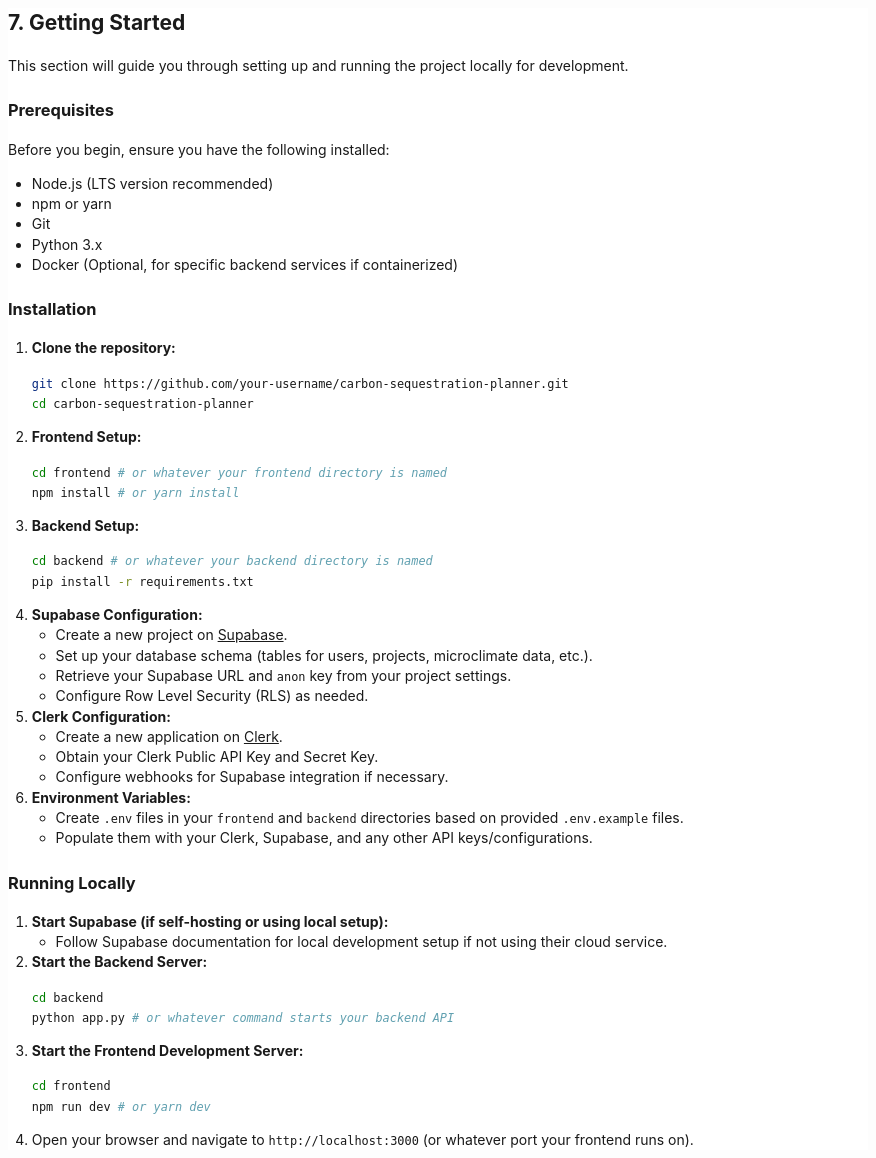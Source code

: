 ## 7. Getting Started

This section will guide you through setting up and running the project locally for development.

### Prerequisites
Before you begin, ensure you have the following installed:
*   Node.js (LTS version recommended)
*   npm or yarn
*   Git
*   Python 3.x
*   Docker (Optional, for specific backend services if containerized)

### Installation
1.  **Clone the repository:**
    ```bash
    git clone https://github.com/your-username/carbon-sequestration-planner.git
    cd carbon-sequestration-planner
    ```
2.  **Frontend Setup:**
    ```bash
    cd frontend # or whatever your frontend directory is named
    npm install # or yarn install
    ```
3.  **Backend Setup:**
    ```bash
    cd backend # or whatever your backend directory is named
    pip install -r requirements.txt
    ```
4.  **Supabase Configuration:**
    *   Create a new project on [Supabase](https://supabase.com).
    *   Set up your database schema (tables for users, projects, microclimate data, etc.).
    *   Retrieve your Supabase URL and `anon` key from your project settings.
    *   Configure Row Level Security (RLS) as needed.
5.  **Clerk Configuration:**
    *   Create a new application on [Clerk](https://clerk.dev).
    *   Obtain your Clerk Public API Key and Secret Key.
    *   Configure webhooks for Supabase integration if necessary.
6.  **Environment Variables:**
    *   Create `.env` files in your `frontend` and `backend` directories based on provided `.env.example` files.
    *   Populate them with your Clerk, Supabase, and any other API keys/configurations.

### Running Locally
1.  **Start Supabase (if self-hosting or using local setup):**
    *   Follow Supabase documentation for local development setup if not using their cloud service.
2.  **Start the Backend Server:**
    ```bash
    cd backend
    python app.py # or whatever command starts your backend API
    ```
3.  **Start the Frontend Development Server:**
    ```bash
    cd frontend
    npm run dev # or yarn dev
    ```
4.  Open your browser and navigate to `http://localhost:3000` (or whatever port your frontend runs on).
